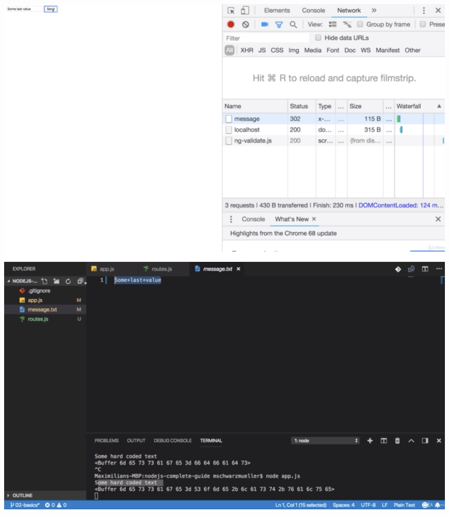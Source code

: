 ![](images/37-using-the-node-modules-system-5.png)

![](images/37-using-the-node-modules-system-6.png)
